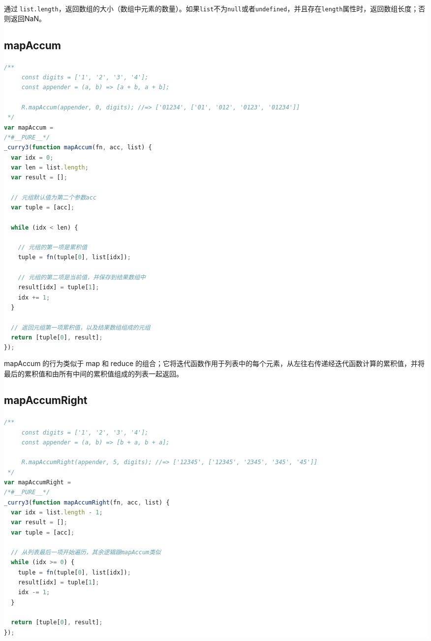 通过 `list.length`，返回数组的大小（数组中元素的数量）。如果`list`不为`null`或者`undefined`，并且存在`length`属性时，返回数组长度；否则返回NaN。

## mapAccum

```js
/**
     const digits = ['1', '2', '3', '4'];
     const appender = (a, b) => [a + b, a + b];

     R.mapAccum(appender, 0, digits); //=> ['01234', ['01', '012', '0123', '01234']]
 */
var mapAccum =
/*#__PURE__*/
_curry3(function mapAccum(fn, acc, list) {
  var idx = 0;
  var len = list.length;
  var result = [];

  // 元组默认值为第二个参数acc
  var tuple = [acc];

  while (idx < len) {

    // 元组的第一项是累积值
    tuple = fn(tuple[0], list[idx]);

    // 元组的第二项是当前值，并保存到结果数组中
    result[idx] = tuple[1];
    idx += 1;
  }

  // 返回元组第一项累积值，以及结果数组组成的元组
  return [tuple[0], result];
});
```

mapAccum 的行为类似于 map 和 reduce 的组合；它将迭代函数作用于列表中的每个元素，从左往右传递经迭代函数计算的累积值，并将最后的累积值和由所有中间的累积值组成的列表一起返回。

## mapAccumRight

```js
/**
     const digits = ['1', '2', '3', '4'];
     const appender = (a, b) => [b + a, b + a];

     R.mapAccumRight(appender, 5, digits); //=> ['12345', ['12345', '2345', '345', '45']]
 */
var mapAccumRight =
/*#__PURE__*/
_curry3(function mapAccumRight(fn, acc, list) {
  var idx = list.length - 1;
  var result = [];
  var tuple = [acc];

  // 从列表最后一项开始遍历，其余逻辑跟mapAccum类似
  while (idx >= 0) {
    tuple = fn(tuple[0], list[idx]);
    result[idx] = tuple[1];
    idx -= 1;
  }

  return [tuple[0], result];
});
```
